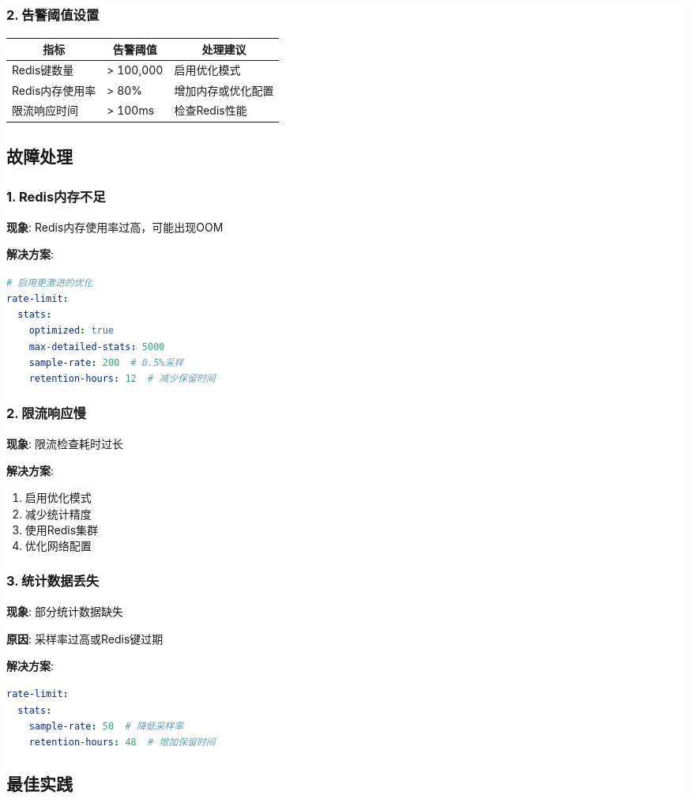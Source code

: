 ### 2. 告警阈值设置

| 指标 | 告警阈值 | 处理建议 |
|------|----------|----------|
| Redis键数量 | > 100,000 | 启用优化模式 |
| Redis内存使用率 | > 80% | 增加内存或优化配置 |
| 限流响应时间 | > 100ms | 检查Redis性能 |

## 故障处理

### 1. Redis内存不足

**现象**: Redis内存使用率过高，可能出现OOM

**解决方案**:
```yaml
# 启用更激进的优化
rate-limit:
  stats:
    optimized: true
    max-detailed-stats: 5000
    sample-rate: 200  # 0.5%采样
    retention-hours: 12  # 减少保留时间
```

### 2. 限流响应慢

**现象**: 限流检查耗时过长

**解决方案**:
1. 启用优化模式
2. 减少统计精度
3. 使用Redis集群
4. 优化网络配置

### 3. 统计数据丢失

**现象**: 部分统计数据缺失

**原因**: 采样率过高或Redis键过期

**解决方案**:
```yaml
rate-limit:
  stats:
    sample-rate: 50  # 降低采样率
    retention-hours: 48  # 增加保留时间
```

## 最佳实践
